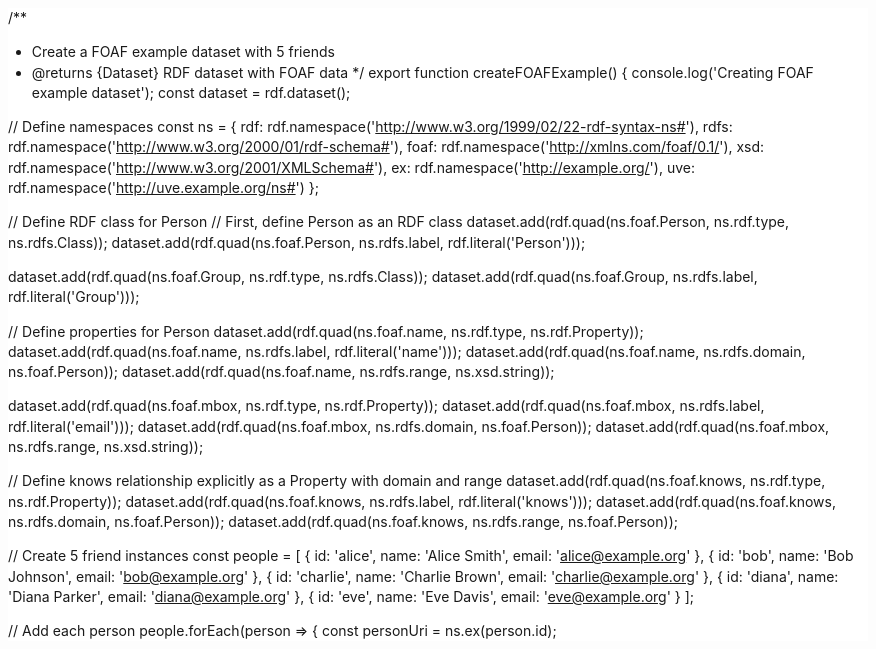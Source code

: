 /**
 * Create a FOAF example dataset with 5 friends
 * @returns {Dataset} RDF dataset with FOAF data
 */
export function createFOAFExample() {
  console.log('Creating FOAF example dataset');
  const dataset = rdf.dataset();

  // Define namespaces
  const ns = {
    rdf: rdf.namespace('http://www.w3.org/1999/02/22-rdf-syntax-ns#'),
    rdfs: rdf.namespace('http://www.w3.org/2000/01/rdf-schema#'),
    foaf: rdf.namespace('http://xmlns.com/foaf/0.1/'),
    xsd: rdf.namespace('http://www.w3.org/2001/XMLSchema#'),
    ex: rdf.namespace('http://example.org/'),
    uve: rdf.namespace('http://uve.example.org/ns#')
  };

  // Define RDF class for Person
  // First, define Person as an RDF class
  dataset.add(rdf.quad(ns.foaf.Person, ns.rdf.type, ns.rdfs.Class));
  dataset.add(rdf.quad(ns.foaf.Person, ns.rdfs.label, rdf.literal('Person')));

  dataset.add(rdf.quad(ns.foaf.Group, ns.rdf.type, ns.rdfs.Class));
  dataset.add(rdf.quad(ns.foaf.Group, ns.rdfs.label, rdf.literal('Group')));

  // Define properties for Person
  dataset.add(rdf.quad(ns.foaf.name, ns.rdf.type, ns.rdf.Property));
  dataset.add(rdf.quad(ns.foaf.name, ns.rdfs.label, rdf.literal('name')));
  dataset.add(rdf.quad(ns.foaf.name, ns.rdfs.domain, ns.foaf.Person));
  dataset.add(rdf.quad(ns.foaf.name, ns.rdfs.range, ns.xsd.string));

  dataset.add(rdf.quad(ns.foaf.mbox, ns.rdf.type, ns.rdf.Property));
  dataset.add(rdf.quad(ns.foaf.mbox, ns.rdfs.label, rdf.literal('email')));
  dataset.add(rdf.quad(ns.foaf.mbox, ns.rdfs.domain, ns.foaf.Person));
  dataset.add(rdf.quad(ns.foaf.mbox, ns.rdfs.range, ns.xsd.string));

  // Define knows relationship explicitly as a Property with domain and range
  dataset.add(rdf.quad(ns.foaf.knows, ns.rdf.type, ns.rdf.Property));
  dataset.add(rdf.quad(ns.foaf.knows, ns.rdfs.label, rdf.literal('knows')));
  dataset.add(rdf.quad(ns.foaf.knows, ns.rdfs.domain, ns.foaf.Person));
  dataset.add(rdf.quad(ns.foaf.knows, ns.rdfs.range, ns.foaf.Person));

  // Create 5 friend instances
  const people = [
    { id: 'alice', name: 'Alice Smith', email: 'alice@example.org' },
    { id: 'bob', name: 'Bob Johnson', email: 'bob@example.org' },
    { id: 'charlie', name: 'Charlie Brown', email: 'charlie@example.org' },
    { id: 'diana', name: 'Diana Parker', email: 'diana@example.org' },
    { id: 'eve', name: 'Eve Davis', email: 'eve@example.org' }
  ];

  // Add each person
  people.forEach(person => {
    const personUri = ns.ex(person.id);
